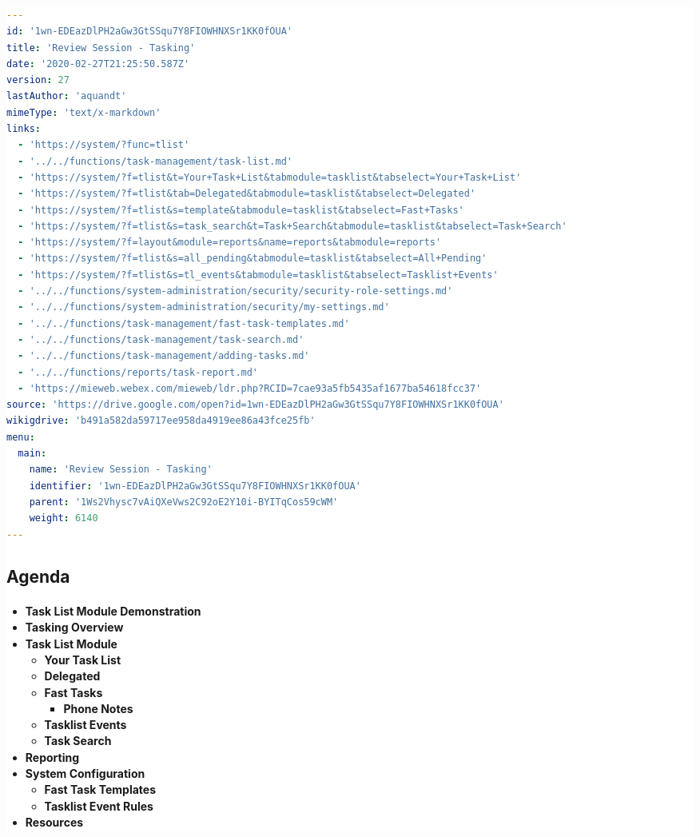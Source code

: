 ```yaml
---
id: '1wn-EDEazDlPH2aGw3GtSSqu7Y8FIOWHNXSr1KK0fOUA'
title: 'Review Session - Tasking'
date: '2020-02-27T21:25:50.587Z'
version: 27
lastAuthor: 'aquandt'
mimeType: 'text/x-markdown'
links:
  - 'https://system/?func=tlist'
  - '../../functions/task-management/task-list.md'
  - 'https://system/?f=tlist&t=Your+Task+List&tabmodule=tasklist&tabselect=Your+Task+List'
  - 'https://system/?f=tlist&tab=Delegated&tabmodule=tasklist&tabselect=Delegated'
  - 'https://system/?f=tlist&s=template&tabmodule=tasklist&tabselect=Fast+Tasks'
  - 'https://system/?f=tlist&s=task_search&t=Task+Search&tabmodule=tasklist&tabselect=Task+Search'
  - 'https://system/?f=layout&module=reports&name=reports&tabmodule=reports'
  - 'https://system/?f=tlist&s=all_pending&tabmodule=tasklist&tabselect=All+Pending'
  - 'https://system/?f=tlist&s=tl_events&tabmodule=tasklist&tabselect=Tasklist+Events'
  - '../../functions/system-administration/security/security-role-settings.md'
  - '../../functions/system-administration/security/my-settings.md'
  - '../../functions/task-management/fast-task-templates.md'
  - '../../functions/task-management/task-search.md'
  - '../../functions/task-management/adding-tasks.md'
  - '../../functions/reports/task-report.md'
  - 'https://mieweb.webex.com/mieweb/ldr.php?RCID=7cae93a5fb5435af1677ba54618fcc37'
source: 'https://drive.google.com/open?id=1wn-EDEazDlPH2aGw3GtSSqu7Y8FIOWHNXSr1KK0fOUA'
wikigdrive: 'b491a582da59717ee958da4919ee86a43fce25fb'
menu:
  main:
    name: 'Review Session - Tasking'
    identifier: '1wn-EDEazDlPH2aGw3GtSSqu7Y8FIOWHNXSr1KK0fOUA'
    parent: '1Ws2Vhysc7vAiQXeVws2C92oE2Y10i-BYITqCos59cWM'
    weight: 6140
---
```

## Agenda  

* <strong>Task List Module Demonstration</strong>
* <strong>Tasking Overview</strong>
* <strong>Task List Module</strong>
   * <strong>Your Task List</strong>
   * <strong>Delegated</strong>
   * <strong>Fast Tasks</strong>
      * <strong>Phone Notes</strong>
   * <strong>Tasklist Events</strong>
   * <strong>Task Search</strong>
* <strong>Reporting</strong>
* <strong>System Configuration</strong>
   * <strong>Fast Task Templates</strong>
   * <strong>Tasklist Event Rules</strong>
* <strong>Resources</strong>
  